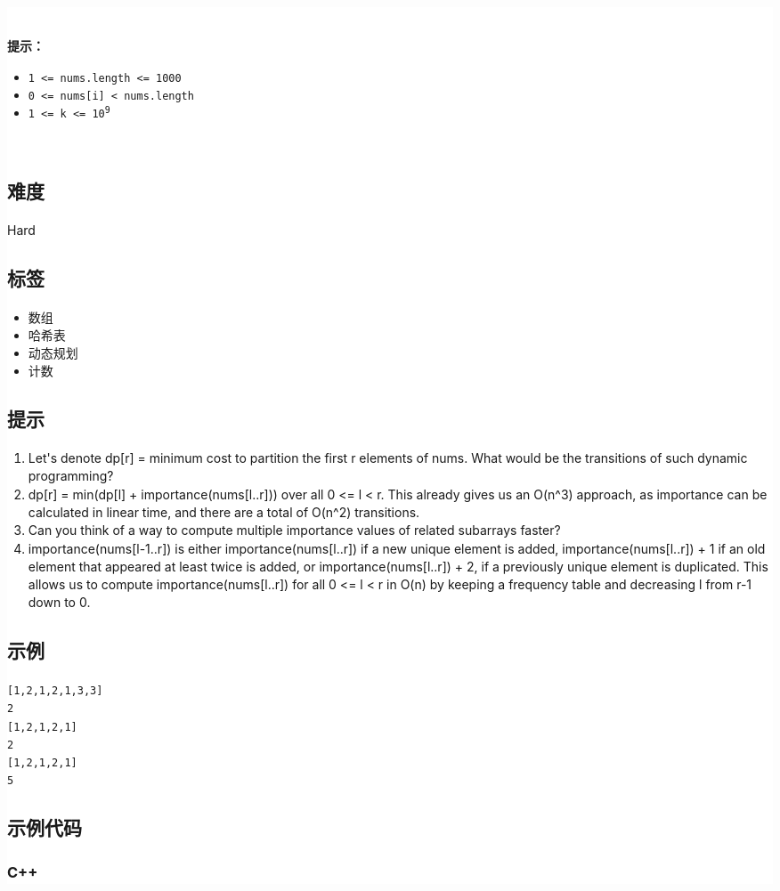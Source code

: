 <p>&nbsp;</p>

<p><strong>提示：</strong></p>

<ul>
	<li><code>1 &lt;= nums.length &lt;= 1000</code></li>
	<li><code>0 &lt;= nums[i] &lt; nums.length</code></li>
	<li><code>1 &lt;= k &lt;= 10<sup>9</sup></code></li>
</ul>

<p>&nbsp;</p>


## 难度

Hard

## 标签

- 数组
- 哈希表
- 动态规划
- 计数

## 提示

1. Let's denote dp[r] = minimum cost to partition the first r elements of nums. What would be the transitions of such dynamic programming?
2. dp[r] = min(dp[l] + importance(nums[l..r])) over all 0 <= l < r. This already gives us an O(n^3) approach, as importance can be calculated in linear time, and there are a total of O(n^2) transitions.
3. Can you think of a way to compute multiple importance values of related subarrays faster?
4. importance(nums[l-1..r]) is either importance(nums[l..r]) if a new unique element is added, importance(nums[l..r]) + 1 if an old element that appeared at least twice is added, or importance(nums[l..r]) + 2, if a previously unique element is duplicated. This allows us to compute importance(nums[l..r]) for all 0 <= l < r in O(n) by keeping a frequency table and decreasing l from r-1 down to 0.

## 示例

```
[1,2,1,2,1,3,3]
2
[1,2,1,2,1]
2
[1,2,1,2,1]
5
```

## 示例代码

### C++
